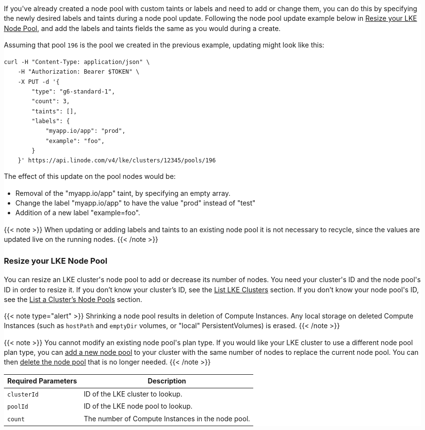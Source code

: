 If you've already created a node pool with custom taints or labels and need to add or change them, you can do this by specifying the newly desired labels and taints during a node pool update. Following the node pool update example below in [Resize your LKE Node Pool](#resize-your-lke-node-pool), and add the labels and taints fields the same as you would during a create.

Assuming that pool `196` is the pool we created in the previous example, updating might look like this:

```command
curl -H "Content-Type: application/json" \
    -H "Authorization: Bearer $TOKEN" \
    -X PUT -d '{
        "type": "g6-standard-1",
        "count": 3,
        "taints": [],
        "labels": {
            "myapp.io/app": "prod",
            "example": "foo",
        }
    }' https://api.linode.com/v4/lke/clusters/12345/pools/196
```

The effect of this update on the pool nodes would be:
* Removal of the "myapp.io/app" taint, by specifying an empty array.
* Change the label "myapp.io/app" to have the value "prod" instead of "test"
* Addition of a new label "example=foo".

{{< note >}}
When updating or adding labels and taints to an existing node pool it is not necessary to recycle, since the values are updated live on the running nodes.
{{< /note >}}

### Resize your LKE Node Pool

You can resize an LKE cluster's node pool to add or decrease its number of nodes. You need your cluster's ID and the node pool's ID in order to resize it. If you don’t know your cluster’s ID, see the [List LKE Clusters](#list-lke-clusters) section. If you don’t know your node pool's ID, see the [List a Cluster’s Node Pools](#list-a-cluster-s-node-pools) section.

{{< note type="alert" >}}
Shrinking a node pool results in deletion of Compute Instances. Any local storage on deleted Compute Instances (such as `hostPath` and `emptyDir` volumes, or "local" PersistentVolumes) is erased.
{{< /note >}}

{{< note >}}
You cannot modify an existing node pool's plan type. If you would like your LKE cluster to use a different node pool plan type, you can [add a new node pool](#add-a-node-pool-to-your-lke-cluster) to your cluster with the same number of nodes to replace the current node pool. You can then [delete the node pool](#delete-a-node-pool-from-an-lke-cluster) that is no longer needed.
{{< /note >}}

| Required Parameters | Description |
| -- | -- |
| `clusterId` | ID of the LKE cluster to lookup. |
| `poolId` | ID of the LKE node pool to lookup. |
| `count` | The number of Compute Instances in the node pool. |
